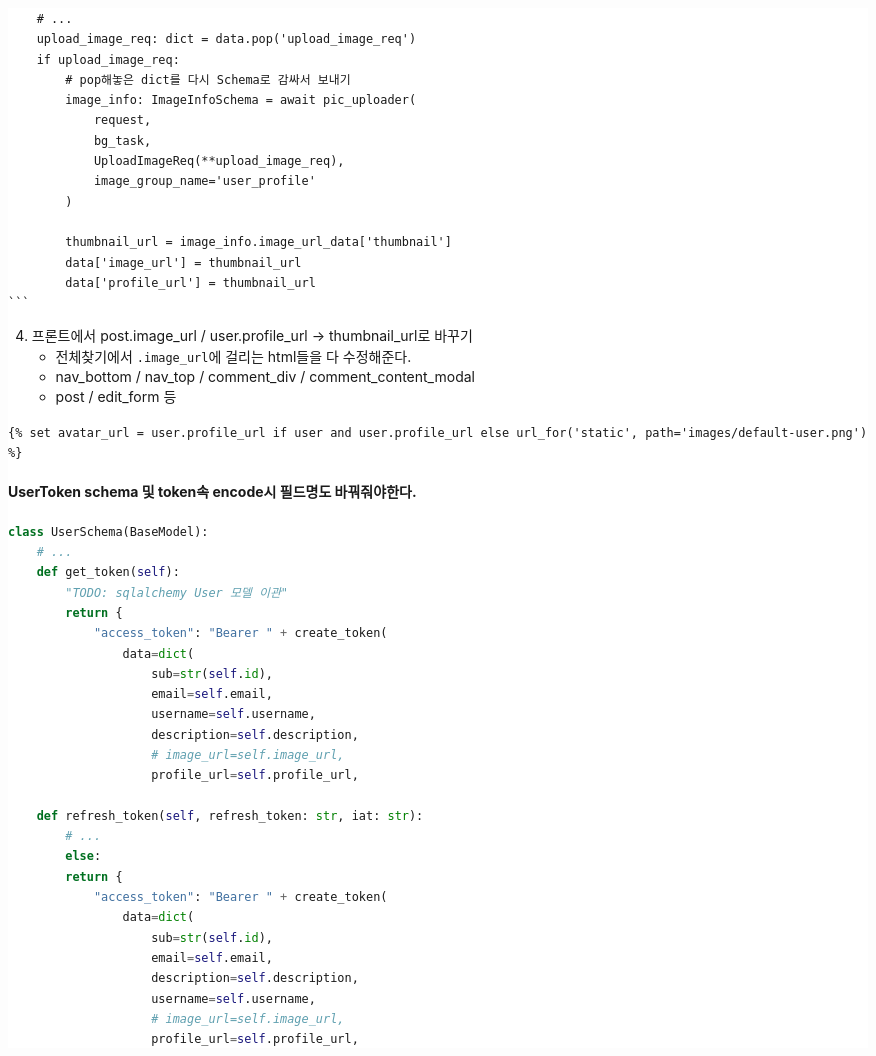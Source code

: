         # ...
        upload_image_req: dict = data.pop('upload_image_req')
        if upload_image_req:
            # pop해놓은 dict를 다시 Schema로 감싸서 보내기
            image_info: ImageInfoSchema = await pic_uploader(
                request,
                bg_task,
                UploadImageReq(**upload_image_req),
                image_group_name='user_profile'
            )
    
            thumbnail_url = image_info.image_url_data['thumbnail']
            data['image_url'] = thumbnail_url
            data['profile_url'] = thumbnail_url
    ```


4. 프론트에서 post.image_url / user.profile_url -> thumbnail_url로 바꾸기
    - 전체찾기에서 `.image_url`에 걸리는 html들을 다 수정해준다.
    - nav_bottom / nav_top / comment_div / comment_content_modal
    - post / edit_form 등

```html
{% set avatar_url = user.profile_url if user and user.profile_url else url_for('static', path='images/default-user.png') %}
```

#### UserToken schema 및 token속 encode시 필드명도 바꿔줘야한다.

```python
class UserSchema(BaseModel):
    # ... 
    def get_token(self):
        "TODO: sqlalchemy User 모델 이관"
        return {
            "access_token": "Bearer " + create_token(
                data=dict(
                    sub=str(self.id),
                    email=self.email,
                    username=self.username,
                    description=self.description,
                    # image_url=self.image_url,
                    profile_url=self.profile_url,

    def refresh_token(self, refresh_token: str, iat: str):
        # ...
        else:
        return {
            "access_token": "Bearer " + create_token(
                data=dict(
                    sub=str(self.id),
                    email=self.email,
                    description=self.description,
                    username=self.username,
                    # image_url=self.image_url,
                    profile_url=self.profile_url,
```
